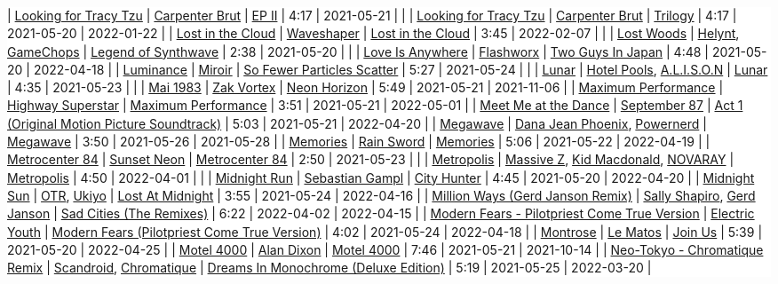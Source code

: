 | [Looking for Tracy Tzu](https://open.spotify.com/track/546WYUcLvrd9YifNgEaGsi) | [Carpenter Brut](https://open.spotify.com/artist/1l2oLiukA9i5jEtIyNWIEP) | [EP II](https://open.spotify.com/album/4qXB40wtbBbetffvic299O) | 4:17 | 2021-05-21 |  |
| [Looking for Tracy Tzu](https://open.spotify.com/track/49zgQWxmae5SESFN60Dh33) | [Carpenter Brut](https://open.spotify.com/artist/1l2oLiukA9i5jEtIyNWIEP) | [Trilogy](https://open.spotify.com/album/42KmZSl5Yq3sY5TciEjW2b) | 4:17 | 2021-05-20 | 2022-01-22 |
| [Lost in the Cloud](https://open.spotify.com/track/40JOgWqmM7B3RX76psrb8N) | [Waveshaper](https://open.spotify.com/artist/4N55TE3vFODMR4BX5B9fnM) | [Lost in the Cloud](https://open.spotify.com/album/3Y71j9EecKvuSiU4zfmJhx) | 3:45 | 2022-02-07 |  |
| [Lost Woods](https://open.spotify.com/track/78j8TTEo6VJ7VeeDItgvaJ) | [Helynt](https://open.spotify.com/artist/6wM3tYsLm3LMfEKIkl5SmY), [GameChops](https://open.spotify.com/artist/1T7zBkQCOCacKjbnmFX7cp) | [Legend of Synthwave](https://open.spotify.com/album/4TeZZfbu3rbifAjwiAAEq8) | 2:38 | 2021-05-20 |  |
| [Love Is Anywhere](https://open.spotify.com/track/608hXuaq2JMWsILseQYXHp) | [Flashworx](https://open.spotify.com/artist/1ex2bxtu5YJ52Q6vVjpT1e) | [Two Guys In Japan](https://open.spotify.com/album/6NIEszOdIuWugX3DQWsS4Q) | 4:48 | 2021-05-20 | 2022-04-18 |
| [Luminance](https://open.spotify.com/track/0BxJspnDFiFfaOgOf0mSlw) | [Miroir](https://open.spotify.com/artist/4bFpWwKSDiCDBUbYwX59aX) | [So Fewer Particles Scatter](https://open.spotify.com/album/49VWM8s5jKyfJdBcwJ4tDH) | 5:27 | 2021-05-24 |  |
| [Lunar](https://open.spotify.com/track/0bsmxR1mIR9k6jvZMWfAK0) | [Hotel Pools](https://open.spotify.com/artist/5bQ1u5yLlL2WZv49doSgRz), [A.L.I.S.O.N](https://open.spotify.com/artist/3gi5McAv9c0qTjJ5jSmbL0) | [Lunar](https://open.spotify.com/album/7t5QcSntmnSv8wSI8KgJ9U) | 4:35 | 2021-05-23 |  |
| [Mai 1983](https://open.spotify.com/track/57YhxGN9JEkRfrZCBeuGp5) | [Zak Vortex](https://open.spotify.com/artist/775xmJpCXumeGR9V78MkI0) | [Neon Horizon](https://open.spotify.com/album/5S3yrjW1L30JAUKK719qSV) | 5:49 | 2021-05-21 | 2021-11-06 |
| [Maximum Performance](https://open.spotify.com/track/0VpFKLQP6Deh6sHETGCzrp) | [Highway Superstar](https://open.spotify.com/artist/1wENROD8aHpAJitK7xZ6Di) | [Maximum Performance](https://open.spotify.com/album/6OALhgjsbsGiPzeCIZLZeK) | 3:51 | 2021-05-21 | 2022-05-01 |
| [Meet Me at the Dance](https://open.spotify.com/track/5NDoe2gbMEfwSD2gKsQlEI) | [September 87](https://open.spotify.com/artist/67cjZDUWm5goNObfOPrZIY) | [Act 1 (Original Motion Picture Soundtrack)](https://open.spotify.com/album/5uidamglBVuHzVEg1exns5) | 5:03 | 2021-05-21 | 2022-04-20 |
| [Megawave](https://open.spotify.com/track/3xlci46d20rqvpmucIOIue) | [Dana Jean Phoenix](https://open.spotify.com/artist/2bMw6rIx4S9uymqxxQ1vkh), [Powernerd](https://open.spotify.com/artist/2vio6wIiVR3XOM1zlgMxXK) | [Megawave](https://open.spotify.com/album/0DMSdcyaTEqAA5zxD99oeZ) | 3:50 | 2021-05-26 | 2021-05-28 |
| [Memories](https://open.spotify.com/track/2kKouT2RpsWU2nJez1JQ7U) | [Rain Sword](https://open.spotify.com/artist/3ONPRz71whi0nDvqIEY9th) | [Memories](https://open.spotify.com/album/0IMmHpz0okIk7fUhczDzXE) | 5:06 | 2021-05-22 | 2022-04-19 |
| [Metrocenter 84](https://open.spotify.com/track/3rxnmxTEqApa2ad9TWWDBx) | [Sunset Neon](https://open.spotify.com/artist/7LpQ9EjCi2klKhDUhAUa1s) | [Metrocenter 84](https://open.spotify.com/album/27FPwOv08GRvTHdzHFqfio) | 2:50 | 2021-05-23 |  |
| [Metropolis](https://open.spotify.com/track/7fX0UqkOmLh0YNlp5rq8h6) | [Massive Z](https://open.spotify.com/artist/0h2KwV1qVRmGgMwVJig5Gv), [Kid Macdonald](https://open.spotify.com/artist/6AzOwdBPW8P4PCUiCBaOP5), [NOVARAY](https://open.spotify.com/artist/3QA4RfY6zF7CPYleEwL6NK) | [Metropolis](https://open.spotify.com/album/2oiMBlKh5HoJED3egOSAO2) | 4:50 | 2022-04-01 |  |
| [Midnight Run](https://open.spotify.com/track/0f49rlkhrHcAHwGCde5sfi) | [Sebastian Gampl](https://open.spotify.com/artist/3jtCAPtVjW9Q7KHfnGCZsy) | [City Hunter](https://open.spotify.com/album/6E5uRUjPHy4iikqyUDF8d7) | 4:45 | 2021-05-20 | 2022-04-20 |
| [Midnight Sun](https://open.spotify.com/track/7gXY6hi9SOoYDkLQwgVSs1) | [OTR](https://open.spotify.com/artist/0oeUdHJ3cy1oveb8WguJJt), [Ukiyo](https://open.spotify.com/artist/0Geqa2iYzhQA5oVKUWuu0x) | [Lost At Midnight](https://open.spotify.com/album/2ipEAI9zGgsbf0CSkYBVS6) | 3:55 | 2021-05-24 | 2022-04-16 |
| [Million Ways (Gerd Janson Remix)](https://open.spotify.com/track/4o6gyMI1lCRCVv7Pm67iKd) | [Sally Shapiro](https://open.spotify.com/artist/0Guuvi7P0R6ZuX2DeL1m9M), [Gerd Janson](https://open.spotify.com/artist/4jLpm91Tyk2TRgv43bMfZO) | [Sad Cities (The Remixes)](https://open.spotify.com/album/5CkvOzrSaV33y1qSXmywUz) | 6:22 | 2022-04-02 | 2022-04-15 |
| [Modern Fears - Pilotpriest Come True Version](https://open.spotify.com/track/2OzZve272q1HaQPaGqoth4) | [Electric Youth](https://open.spotify.com/artist/45YbCFM0an4hsEXMdQ4k3b) | [Modern Fears (Pilotpriest Come True Version)](https://open.spotify.com/album/2sCAkn3RnGP50m66FERBxS) | 4:02 | 2021-05-24 | 2022-04-18 |
| [Montrose](https://open.spotify.com/track/1AOgtzDke3CphmxVKqUQbO) | [Le Matos](https://open.spotify.com/artist/5nrAu9uBcj8NcdZHo09qG9) | [Join Us](https://open.spotify.com/album/7MDFWbbFE27CuKen5DHAL3) | 5:39 | 2021-05-20 | 2022-04-25 |
| [Motel 4000](https://open.spotify.com/track/3hTYdov8vedXJgcw3yNKmB) | [Alan Dixon](https://open.spotify.com/artist/0yEnnivHzCPxaTfNbWjV7x) | [Motel 4000](https://open.spotify.com/album/4xP6JzRJYLQYPuxS4NhK79) | 7:46 | 2021-05-21 | 2021-10-14 |
| [Neo-Tokyo - Chromatique Remix](https://open.spotify.com/track/4994qi4UjoPStjsbUB8AAF) | [Scandroid](https://open.spotify.com/artist/27qG899eLldfpYtPr3S3NJ), [Chromatique](https://open.spotify.com/artist/5cUt6SCHBrAWbxJqfnR275) | [Dreams In Monochrome (Deluxe Edition)](https://open.spotify.com/album/7GY9n06edzOtqE8OMubV8F) | 5:19 | 2021-05-25 | 2022-03-20 |
